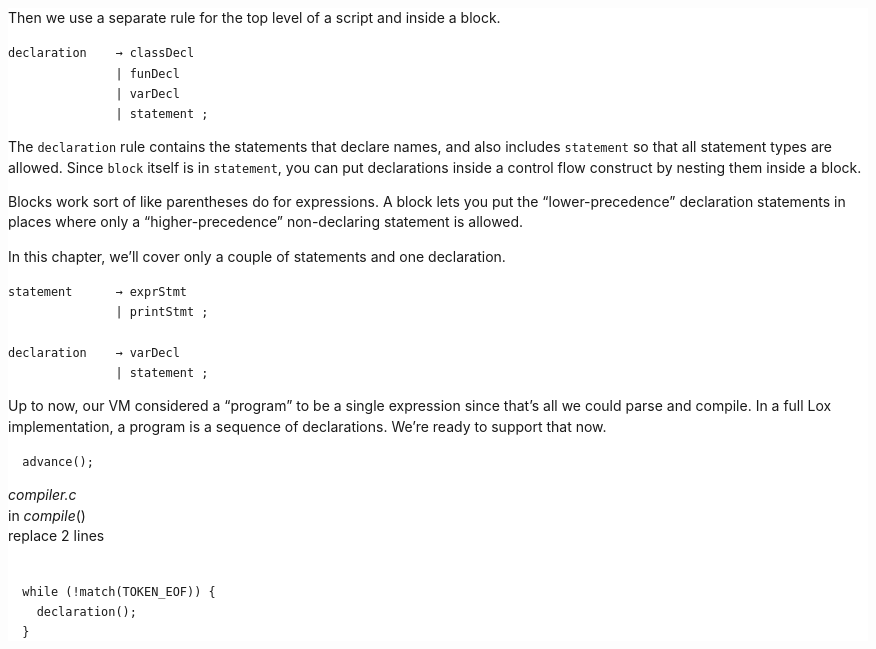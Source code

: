 </div>

Then we use a separate rule for the top level of a script and inside a
block.

<div class="codehilite">

    declaration    → classDecl
                   | funDecl
                   | varDecl
                   | statement ;

</div>

The `declaration` rule contains the statements that declare names, and
also includes `statement` so that all statement types are allowed. Since
`block` itself is in `statement`, you can put declarations
<span id="parens">inside</span> a control flow construct by nesting them
inside a block.

Blocks work sort of like parentheses do for expressions. A block lets
you put the “lower-precedence” declaration statements in places where
only a “higher-precedence” non-declaring statement is allowed.

In this chapter, we’ll cover only a couple of statements and one
declaration.

<div class="codehilite">

    statement      → exprStmt
                   | printStmt ;

    declaration    → varDecl
                   | statement ;

</div>

Up to now, our VM considered a “program” to be a single expression since
that’s all we could parse and compile. In a full Lox implementation, a
program is a sequence of declarations. We’re ready to support that now.

<div class="codehilite">

``` insert-before
  advance();
```

<div class="source-file">

*compiler.c*  
in *compile*()  
replace 2 lines

</div>

``` insert

  while (!match(TOKEN_EOF)) {
    declaration();
  }
```
